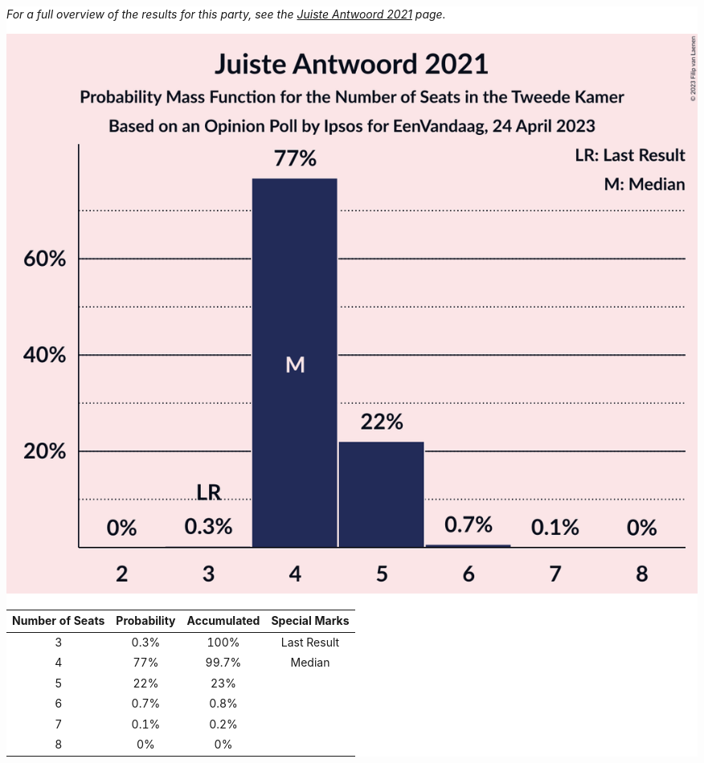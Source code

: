 *For a full overview of the results for this party, see the [Juiste Antwoord 2021](party-juisteantwoord2021.html) page.*

![Graph with seats probability mass function not yet produced](2023-04-24-Ipsos-seats-pmf-juisteantwoord2021.png "Seats Probability Mass Function")

| Number of Seats | Probability | Accumulated | Special Marks |
|:---------------:|:-----------:|:-----------:|:-------------:|
| 3 | 0.3% | 100% | Last Result |
| 4 | 77% | 99.7% | Median |
| 5 | 22% | 23% |  |
| 6 | 0.7% | 0.8% |  |
| 7 | 0.1% | 0.2% |  |
| 8 | 0% | 0% |  |
